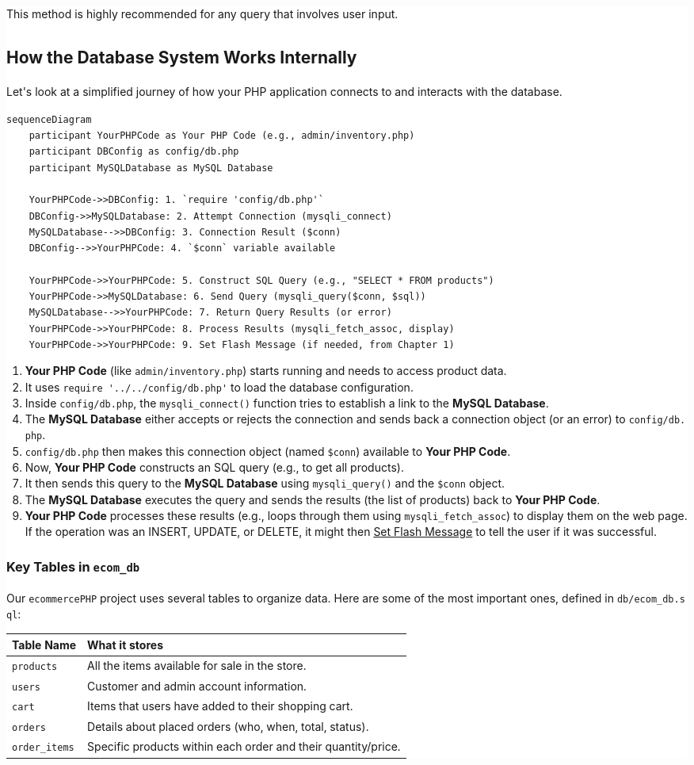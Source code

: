 This method is highly recommended for any query that involves user input.

## How the Database System Works Internally

Let's look at a simplified journey of how your PHP application connects to and interacts with the database.

```mermaid
sequenceDiagram
    participant YourPHPCode as Your PHP Code (e.g., admin/inventory.php)
    participant DBConfig as config/db.php
    participant MySQLDatabase as MySQL Database

    YourPHPCode->>DBConfig: 1. `require 'config/db.php'`
    DBConfig->>MySQLDatabase: 2. Attempt Connection (mysqli_connect)
    MySQLDatabase-->>DBConfig: 3. Connection Result ($conn)
    DBConfig-->>YourPHPCode: 4. `$conn` variable available

    YourPHPCode->>YourPHPCode: 5. Construct SQL Query (e.g., "SELECT * FROM products")
    YourPHPCode->>MySQLDatabase: 6. Send Query (mysqli_query($conn, $sql))
    MySQLDatabase-->>YourPHPCode: 7. Return Query Results (or error)
    YourPHPCode->>YourPHPCode: 8. Process Results (mysqli_fetch_assoc, display)
    YourPHPCode->>YourPHPCode: 9. Set Flash Message (if needed, from Chapter 1)
```

1.  **Your PHP Code** (like `admin/inventory.php`) starts running and needs to access product data.
2.  It uses `require '../../config/db.php'` to load the database configuration.
3.  Inside `config/db.php`, the `mysqli_connect()` function tries to establish a link to the **MySQL Database**.
4.  The **MySQL Database** either accepts or rejects the connection and sends back a connection object (or an error) to `config/db.php`.
5.  `config/db.php` then makes this connection object (named `$conn`) available to **Your PHP Code**.
6.  Now, **Your PHP Code** constructs an SQL query (e.g., to get all products).
7.  It then sends this query to the **MySQL Database** using `mysqli_query()` and the `$conn` object.
8.  The **MySQL Database** executes the query and sends the results (the list of products) back to **Your PHP Code**.
9.  **Your PHP Code** processes these results (e.g., loops through them using `mysqli_fetch_assoc`) to display them on the web page. If the operation was an INSERT, UPDATE, or DELETE, it might then [Set Flash Message](01_flash_message_system_.md) to tell the user if it was successful.

### Key Tables in `ecom_db`

Our `ecommercePHP` project uses several tables to organize data. Here are some of the most important ones, defined in `db/ecom_db.sql`:

| Table Name    | What it stores                                                |
| :------------ | :------------------------------------------------------------ |
| `products`    | All the items available for sale in the store.                |
| `users`       | Customer and admin account information.                       |
| `cart`        | Items that users have added to their shopping cart.           |
| `orders`      | Details about placed orders (who, when, total, status).       |
| `order_items` | Specific products within each order and their quantity/price. |
